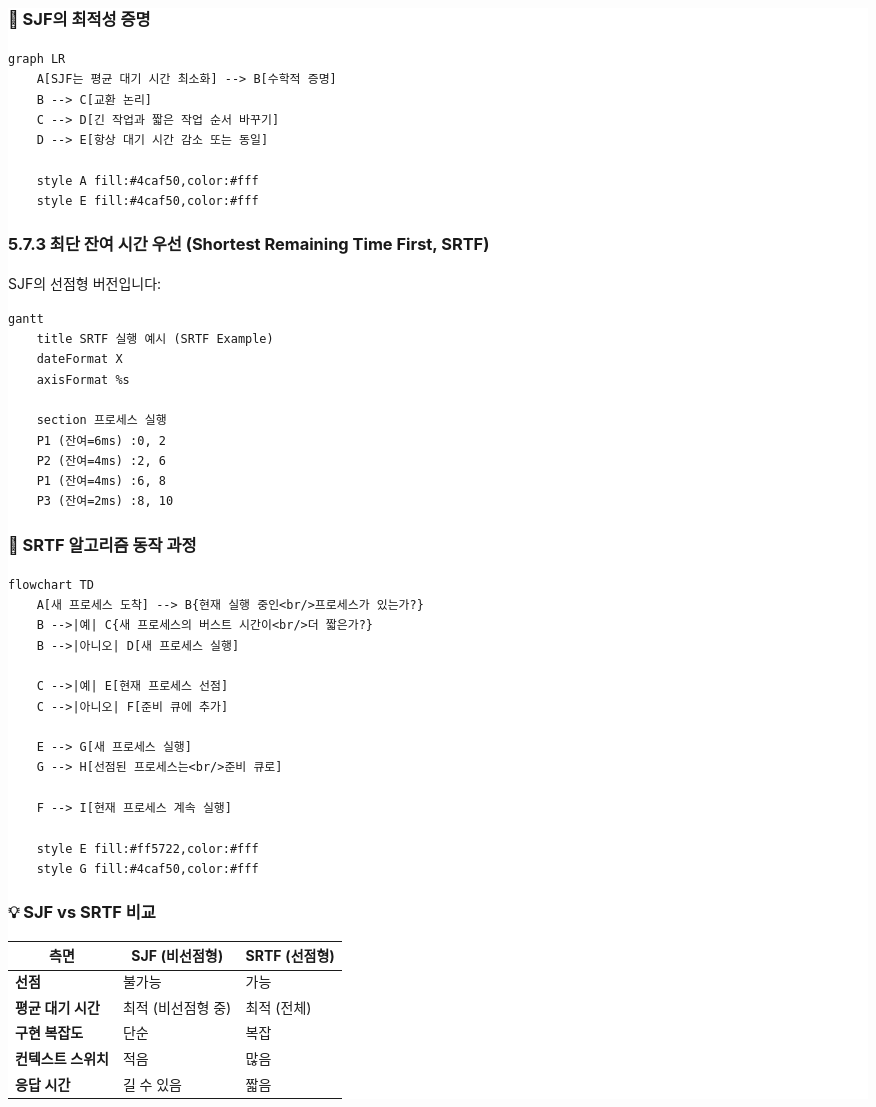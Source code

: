 ### 🎯 SJF의 최적성 증명

```mermaid
graph LR
    A[SJF는 평균 대기 시간 최소화] --> B[수학적 증명]
    B --> C[교환 논리]
    C --> D[긴 작업과 짧은 작업 순서 바꾸기]
    D --> E[항상 대기 시간 감소 또는 동일]

    style A fill:#4caf50,color:#fff
    style E fill:#4caf50,color:#fff
```

### 5.7.3 최단 잔여 시간 우선 (Shortest Remaining Time First, SRTF)

SJF의 선점형 버전입니다:

```mermaid
gantt
    title SRTF 실행 예시 (SRTF Example)
    dateFormat X
    axisFormat %s

    section 프로세스 실행
    P1 (잔여=6ms) :0, 2
    P2 (잔여=4ms) :2, 6
    P1 (잔여=4ms) :6, 8
    P3 (잔여=2ms) :8, 10
```

### 🔄 SRTF 알고리즘 동작 과정

```mermaid
flowchart TD
    A[새 프로세스 도착] --> B{현재 실행 중인<br/>프로세스가 있는가?}
    B -->|예| C{새 프로세스의 버스트 시간이<br/>더 짧은가?}
    B -->|아니오| D[새 프로세스 실행]

    C -->|예| E[현재 프로세스 선점]
    C -->|아니오| F[준비 큐에 추가]

    E --> G[새 프로세스 실행]
    G --> H[선점된 프로세스는<br/>준비 큐로]

    F --> I[현재 프로세스 계속 실행]

    style E fill:#ff5722,color:#fff
    style G fill:#4caf50,color:#fff
```

### 💡 SJF vs SRTF 비교

| 측면                | SJF (비선점형)     | SRTF (선점형) |
| ------------------- | ------------------ | ------------- |
| **선점**            | 불가능             | 가능          |
| **평균 대기 시간**  | 최적 (비선점형 중) | 최적 (전체)   |
| **구현 복잡도**     | 단순               | 복잡          |
| **컨텍스트 스위치** | 적음               | 많음          |
| **응답 시간**       | 길 수 있음         | 짧음          |
